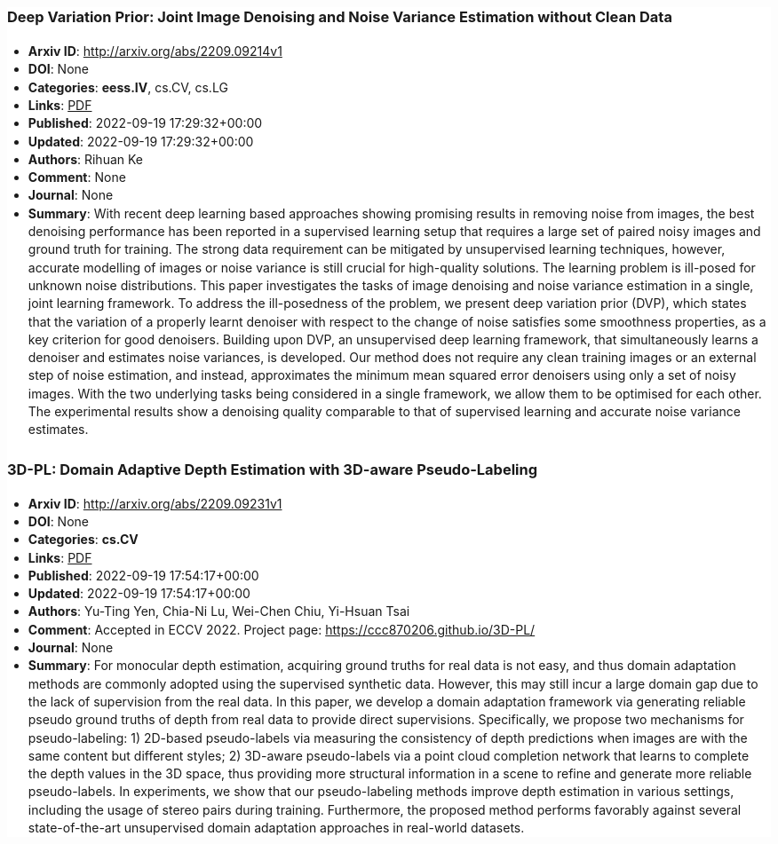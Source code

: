 

### Deep Variation Prior: Joint Image Denoising and Noise Variance Estimation without Clean Data
- **Arxiv ID**: http://arxiv.org/abs/2209.09214v1
- **DOI**: None
- **Categories**: **eess.IV**, cs.CV, cs.LG
- **Links**: [PDF](http://arxiv.org/pdf/2209.09214v1)
- **Published**: 2022-09-19 17:29:32+00:00
- **Updated**: 2022-09-19 17:29:32+00:00
- **Authors**: Rihuan Ke
- **Comment**: None
- **Journal**: None
- **Summary**: With recent deep learning based approaches showing promising results in removing noise from images, the best denoising performance has been reported in a supervised learning setup that requires a large set of paired noisy images and ground truth for training. The strong data requirement can be mitigated by unsupervised learning techniques, however, accurate modelling of images or noise variance is still crucial for high-quality solutions. The learning problem is ill-posed for unknown noise distributions. This paper investigates the tasks of image denoising and noise variance estimation in a single, joint learning framework. To address the ill-posedness of the problem, we present deep variation prior (DVP), which states that the variation of a properly learnt denoiser with respect to the change of noise satisfies some smoothness properties, as a key criterion for good denoisers. Building upon DVP, an unsupervised deep learning framework, that simultaneously learns a denoiser and estimates noise variances, is developed. Our method does not require any clean training images or an external step of noise estimation, and instead, approximates the minimum mean squared error denoisers using only a set of noisy images. With the two underlying tasks being considered in a single framework, we allow them to be optimised for each other. The experimental results show a denoising quality comparable to that of supervised learning and accurate noise variance estimates.



### 3D-PL: Domain Adaptive Depth Estimation with 3D-aware Pseudo-Labeling
- **Arxiv ID**: http://arxiv.org/abs/2209.09231v1
- **DOI**: None
- **Categories**: **cs.CV**
- **Links**: [PDF](http://arxiv.org/pdf/2209.09231v1)
- **Published**: 2022-09-19 17:54:17+00:00
- **Updated**: 2022-09-19 17:54:17+00:00
- **Authors**: Yu-Ting Yen, Chia-Ni Lu, Wei-Chen Chiu, Yi-Hsuan Tsai
- **Comment**: Accepted in ECCV 2022. Project page:
  https://ccc870206.github.io/3D-PL/
- **Journal**: None
- **Summary**: For monocular depth estimation, acquiring ground truths for real data is not easy, and thus domain adaptation methods are commonly adopted using the supervised synthetic data. However, this may still incur a large domain gap due to the lack of supervision from the real data. In this paper, we develop a domain adaptation framework via generating reliable pseudo ground truths of depth from real data to provide direct supervisions. Specifically, we propose two mechanisms for pseudo-labeling: 1) 2D-based pseudo-labels via measuring the consistency of depth predictions when images are with the same content but different styles; 2) 3D-aware pseudo-labels via a point cloud completion network that learns to complete the depth values in the 3D space, thus providing more structural information in a scene to refine and generate more reliable pseudo-labels. In experiments, we show that our pseudo-labeling methods improve depth estimation in various settings, including the usage of stereo pairs during training. Furthermore, the proposed method performs favorably against several state-of-the-art unsupervised domain adaptation approaches in real-world datasets.
